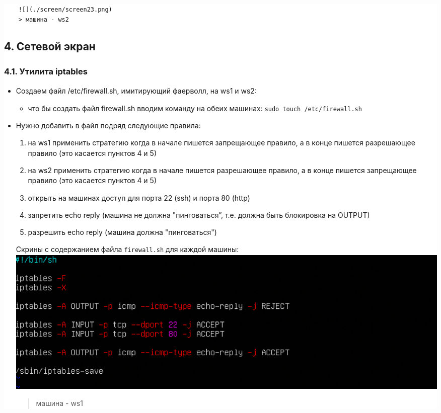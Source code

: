         ![](./screen/screen23.png)
        > машина - ws2

## 4. Сетевой экран
### 4.1. Утилита iptables
* Создаем файл /etc/firewall.sh, имитирующий фаерволл, на ws1 и ws2:
    * что бы создать файл firewall.sh вводим команду на обеих машинах: `sudo touch /etc/firewall.sh`

* Нужно добавить в файл подряд следующие правила:
    1. на ws1 применить стратегию когда в начале пишется запрещающее правило, а в конце пишется разрешающее правило (это касается пунктов 4 и 5)

    2. на ws2 применить стратегию когда в начале пишется разрешающее правило, а в конце пишется запрещающее правило (это касается пунктов 4 и 5)

    3. открыть на машинах доступ для порта 22 (ssh) и порта 80 (http)

    4. запретить echo reply (машина не должна "пинговаться”, т.е. должна быть блокировка на OUTPUT)

    5. разрешить echo reply (машина должна "пинговаться")

    Скрины с содержанием файла `firewall.sh` для каждой машины:
    ![](./screen/screen24.png)
    > машина - ws1
